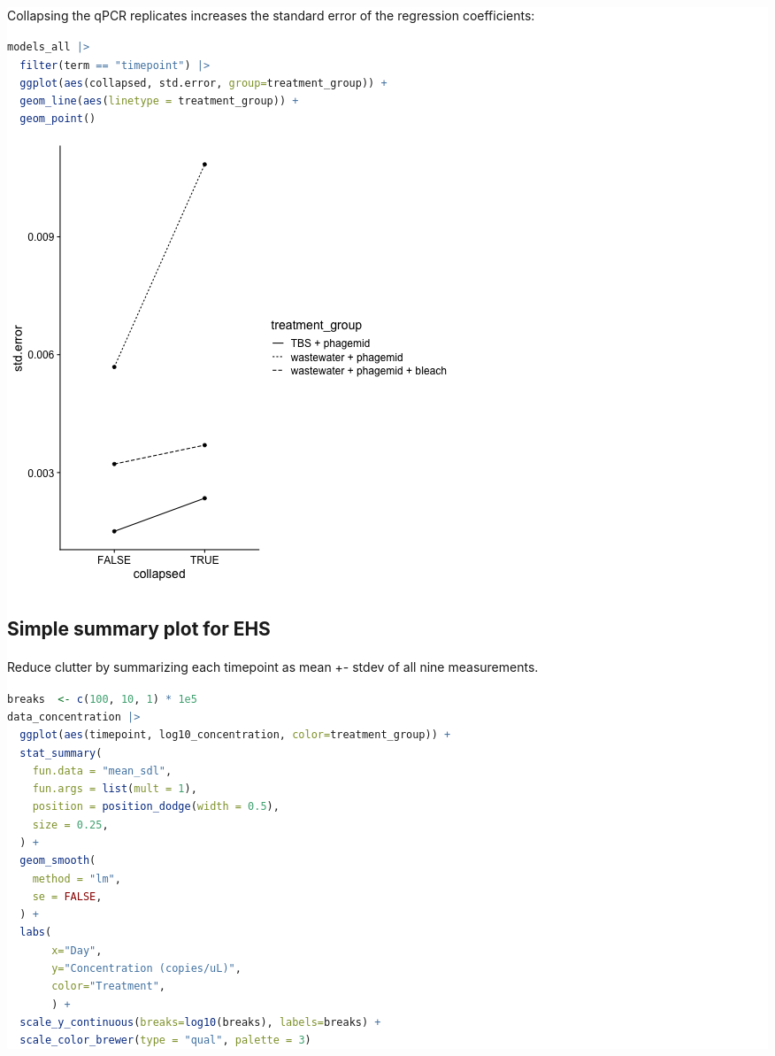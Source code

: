 Collapsing the qPCR replicates increases the standard error of the regression coefficients:

```r
models_all |>
  filter(term == "timepoint") |>
  ggplot(aes(collapsed, std.error, group=treatment_group)) +
  geom_line(aes(linetype = treatment_group)) +
  geom_point()
```

![plot of chunk unnamed-chunk-24](figure/unnamed-chunk-24-1.png)

## Simple summary plot for EHS

Reduce clutter by summarizing each timepoint as mean +- stdev of all nine measurements.


```r
breaks  <- c(100, 10, 1) * 1e5
data_concentration |>
  ggplot(aes(timepoint, log10_concentration, color=treatment_group)) +
  stat_summary(
    fun.data = "mean_sdl",
    fun.args = list(mult = 1),
    position = position_dodge(width = 0.5),
    size = 0.25,
  ) +
  geom_smooth(
    method = "lm",
    se = FALSE,
  ) +
  labs(
       x="Day",
       y="Concentration (copies/uL)",
       color="Treatment",
       ) +
  scale_y_continuous(breaks=log10(breaks), labels=breaks) +
  scale_color_brewer(type = "qual", palette = 3)
```
